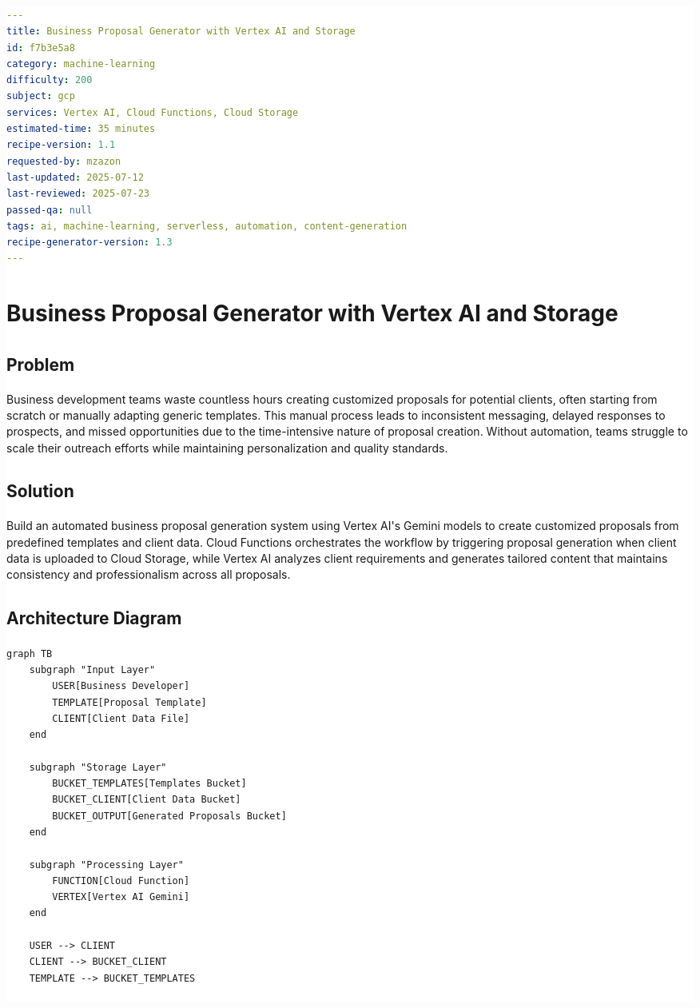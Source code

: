 ```yaml
---
title: Business Proposal Generator with Vertex AI and Storage
id: f7b3e5a8
category: machine-learning
difficulty: 200
subject: gcp
services: Vertex AI, Cloud Functions, Cloud Storage
estimated-time: 35 minutes
recipe-version: 1.1
requested-by: mzazon
last-updated: 2025-07-12
last-reviewed: 2025-07-23
passed-qa: null
tags: ai, machine-learning, serverless, automation, content-generation
recipe-generator-version: 1.3
---
```


# Business Proposal Generator with Vertex AI and Storage

## Problem

Business development teams waste countless hours creating customized proposals for potential clients, often starting from scratch or manually adapting generic templates. This manual process leads to inconsistent messaging, delayed responses to prospects, and missed opportunities due to the time-intensive nature of proposal creation. Without automation, teams struggle to scale their outreach efforts while maintaining personalization and quality standards.

## Solution

Build an automated business proposal generation system using Vertex AI's Gemini models to create customized proposals from predefined templates and client data. Cloud Functions orchestrates the workflow by triggering proposal generation when client data is uploaded to Cloud Storage, while Vertex AI analyzes client requirements and generates tailored content that maintains consistency and professionalism across all proposals.

## Architecture Diagram

```mermaid
graph TB
    subgraph "Input Layer"
        USER[Business Developer]
        TEMPLATE[Proposal Template]
        CLIENT[Client Data File]
    end
    
    subgraph "Storage Layer"
        BUCKET_TEMPLATES[Templates Bucket]
        BUCKET_CLIENT[Client Data Bucket]
        BUCKET_OUTPUT[Generated Proposals Bucket]
    end
    
    subgraph "Processing Layer"
        FUNCTION[Cloud Function]
        VERTEX[Vertex AI Gemini]
    end
    
    USER --> CLIENT
    CLIENT --> BUCKET_CLIENT
    TEMPLATE --> BUCKET_TEMPLATES
    
```